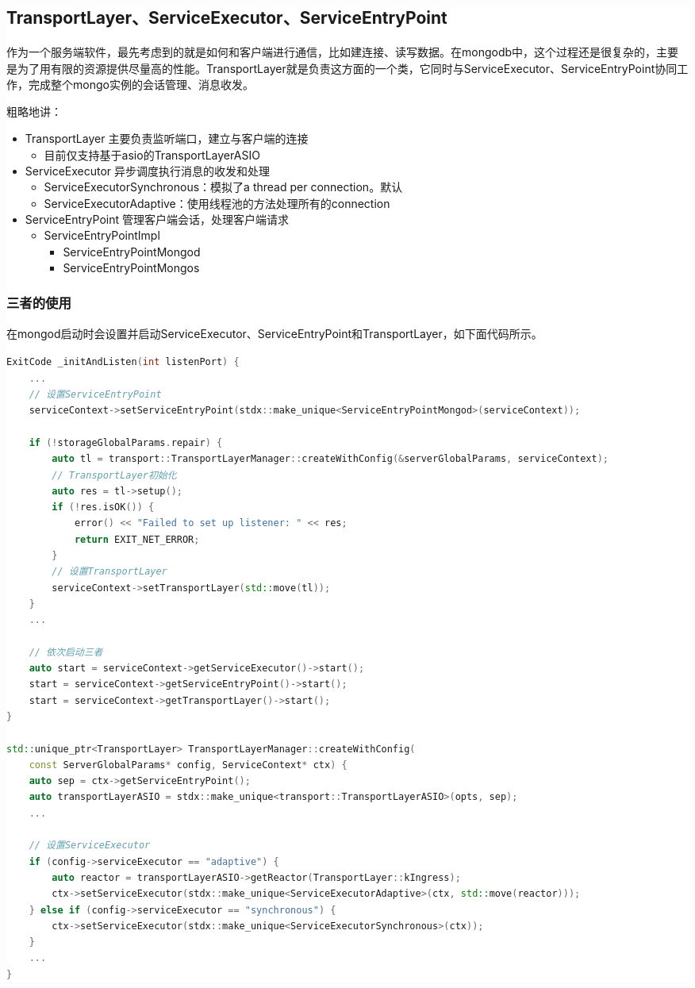 
## TransportLayer、ServiceExecutor、ServiceEntryPoint

作为一个服务端软件，最先考虑到的就是如何和客户端进行通信，比如建连接、读写数据。在mongodb中，这个过程还是很复杂的，主要是为了用有限的资源提供尽量高的性能。TransportLayer就是负责这方面的一个类，它同时与ServiceExecutor、ServiceEntryPoint协同工作，完成整个mongo实例的会话管理、消息收发。

粗略地讲：
- TransportLayer 主要负责监听端口，建立与客户端的连接
    - 目前仅支持基于asio的TransportLayerASIO
- ServiceExecutor 异步调度执行消息的收发和处理
    - ServiceExecutorSynchronous：模拟了a thread per connection。默认
    - ServiceExecutorAdaptive：使用线程池的方法处理所有的connection
- ServiceEntryPoint 管理客户端会话，处理客户端请求
    - ServiceEntryPointImpl 
        - ServiceEntryPointMongod
        - ServiceEntryPointMongos


### 三者的使用

在mongod启动时会设置并启动ServiceExecutor、ServiceEntryPoint和TransportLayer，如下面代码所示。

```cpp
ExitCode _initAndListen(int listenPort) {
    ...
    // 设置ServiceEntryPoint
    serviceContext->setServiceEntryPoint(stdx::make_unique<ServiceEntryPointMongod>(serviceContext));

    if (!storageGlobalParams.repair) {
        auto tl = transport::TransportLayerManager::createWithConfig(&serverGlobalParams, serviceContext);
        // TransportLayer初始化
        auto res = tl->setup();
        if (!res.isOK()) {
            error() << "Failed to set up listener: " << res;
            return EXIT_NET_ERROR;
        }
        // 设置TransportLayer
        serviceContext->setTransportLayer(std::move(tl));
    }
    ...
    
    // 依次启动三者
    auto start = serviceContext->getServiceExecutor()->start();
    start = serviceContext->getServiceEntryPoint()->start();
    start = serviceContext->getTransportLayer()->start();
}

std::unique_ptr<TransportLayer> TransportLayerManager::createWithConfig(
    const ServerGlobalParams* config, ServiceContext* ctx) {
    auto sep = ctx->getServiceEntryPoint();
    auto transportLayerASIO = stdx::make_unique<transport::TransportLayerASIO>(opts, sep);
    ...

    // 设置ServiceExecutor
    if (config->serviceExecutor == "adaptive") {
        auto reactor = transportLayerASIO->getReactor(TransportLayer::kIngress);
        ctx->setServiceExecutor(stdx::make_unique<ServiceExecutorAdaptive>(ctx, std::move(reactor)));
    } else if (config->serviceExecutor == "synchronous") {
        ctx->setServiceExecutor(stdx::make_unique<ServiceExecutorSynchronous>(ctx));
    }
    ...
}
```
